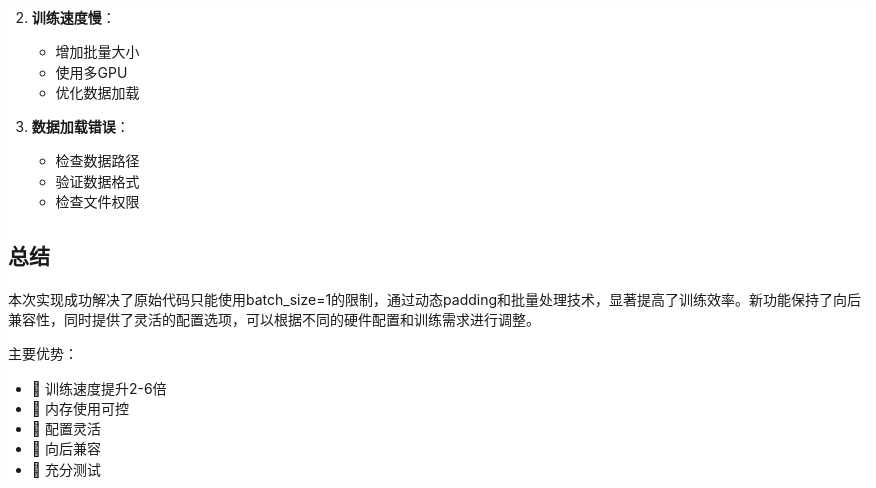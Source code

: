 2. **训练速度慢**：
   - 增加批量大小
   - 使用多GPU
   - 优化数据加载

3. **数据加载错误**：
   - 检查数据路径
   - 验证数据格式
   - 检查文件权限

## 总结

本次实现成功解决了原始代码只能使用batch_size=1的限制，通过动态padding和批量处理技术，显著提高了训练效率。新功能保持了向后兼容性，同时提供了灵活的配置选项，可以根据不同的硬件配置和训练需求进行调整。

主要优势：
- 🚀 训练速度提升2-6倍
- 💾 内存使用可控
- 🔧 配置灵活
- 🔄 向后兼容
- 🧪 充分测试
